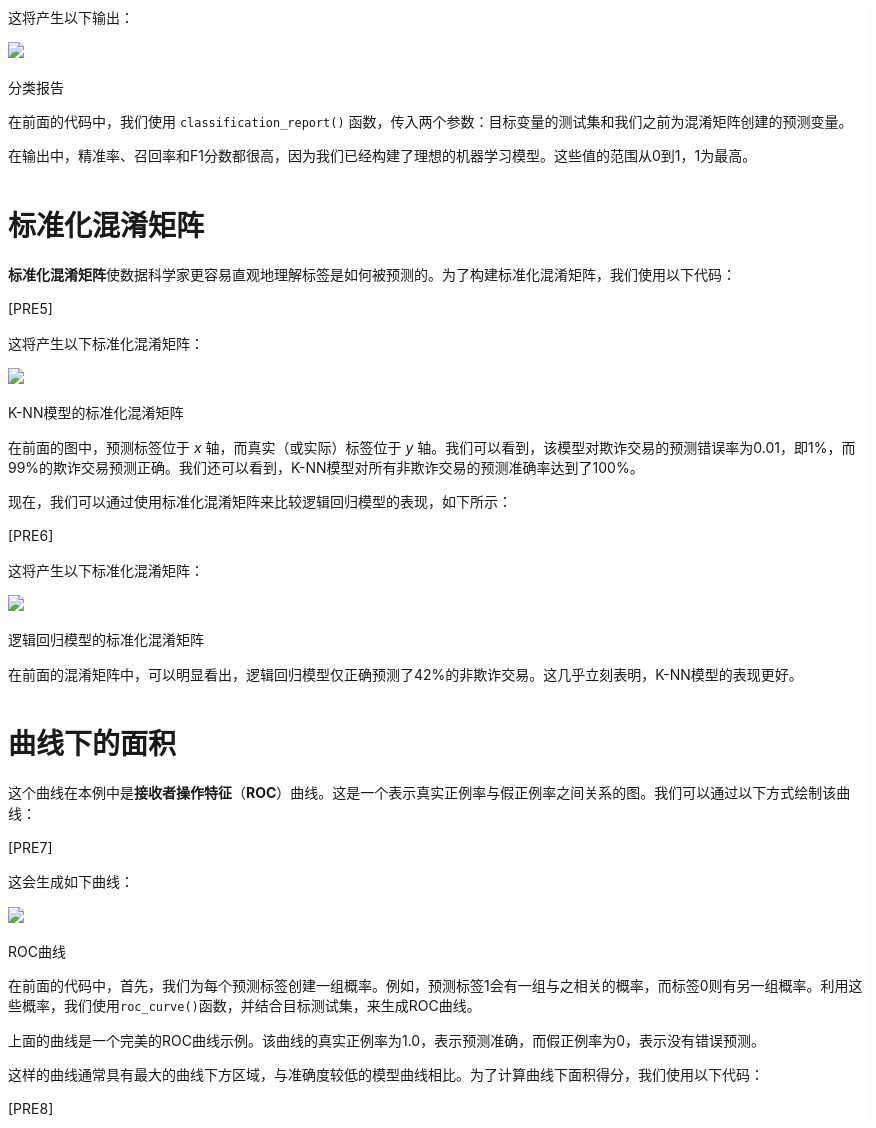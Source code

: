 这将产生以下输出：

![](img/a13ae6ab-fe62-495e-896f-a5130759e7f4.png)

分类报告

在前面的代码中，我们使用 `classification_report()` 函数，传入两个参数：目标变量的测试集和我们之前为混淆矩阵创建的预测变量。

在输出中，精准率、召回率和F1分数都很高，因为我们已经构建了理想的机器学习模型。这些值的范围从0到1，1为最高。

# 标准化混淆矩阵

**标准化混淆矩阵**使数据科学家更容易直观地理解标签是如何被预测的。为了构建标准化混淆矩阵，我们使用以下代码：

[PRE5]

这将产生以下标准化混淆矩阵：

![](img/c3c87197-7a32-4095-a4f8-7ea43559918d.png)

K-NN模型的标准化混淆矩阵

在前面的图中，预测标签位于 *x* 轴，而真实（或实际）标签位于 *y* 轴。我们可以看到，该模型对欺诈交易的预测错误率为0.01，即1%，而99%的欺诈交易预测正确。我们还可以看到，K-NN模型对所有非欺诈交易的预测准确率达到了100%。

现在，我们可以通过使用标准化混淆矩阵来比较逻辑回归模型的表现，如下所示：

[PRE6]

这将产生以下标准化混淆矩阵：

![](img/125d0f78-4a87-415d-a3d0-f383eac558fb.png)

逻辑回归模型的标准化混淆矩阵

在前面的混淆矩阵中，可以明显看出，逻辑回归模型仅正确预测了42%的非欺诈交易。这几乎立刻表明，K-NN模型的表现更好。

# 曲线下的面积

这个曲线在本例中是**接收者操作特征**（**ROC**）曲线。这是一个表示真实正例率与假正例率之间关系的图。我们可以通过以下方式绘制该曲线：

[PRE7]

这会生成如下曲线：

![](img/7bfbb951-cb4e-4052-b9fe-4ca056717412.png)

ROC曲线

在前面的代码中，首先，我们为每个预测标签创建一组概率。例如，预测标签1会有一组与之相关的概率，而标签0则有另一组概率。利用这些概率，我们使用`roc_curve()`函数，并结合目标测试集，来生成ROC曲线。

上面的曲线是一个完美的ROC曲线示例。该曲线的真实正例率为1.0，表示预测准确，而假正例率为0，表示没有错误预测。

这样的曲线通常具有最大的曲线下方区域，与准确度较低的模型曲线相比。为了计算曲线下面积得分，我们使用以下代码：

[PRE8]
